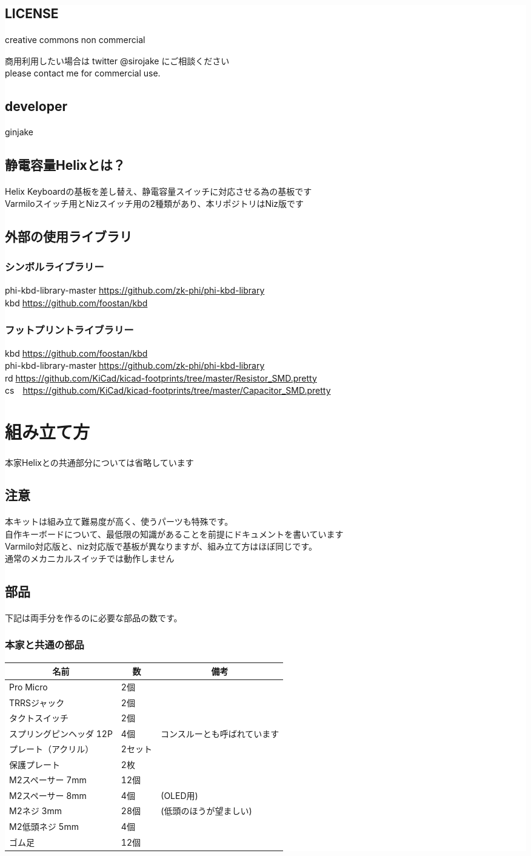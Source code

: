 ## LICENSE
creative commons non commercial

商用利用したい場合は twitter @sirojake にご相談ください  
please contact me for commercial use.
## developer 
ginjake

## 静電容量Helixとは？
Helix Keyboardの基板を差し替え、静電容量スイッチに対応させる為の基板です   
Varmiloスイッチ用とNizスイッチ用の2種類があり、本リポジトリはNiz版です

## 外部の使用ライブラリ
### シンボルライブラリー
phi-kbd-library-master https://github.com/zk-phi/phi-kbd-library  
kbd https://github.com/foostan/kbd  

### フットプリントライブラリー
kbd https://github.com/foostan/kbd  
phi-kbd-library-master https://github.com/zk-phi/phi-kbd-library  
rd https://github.com/KiCad/kicad-footprints/tree/master/Resistor_SMD.pretty  
cs　https://github.com/KiCad/kicad-footprints/tree/master/Capacitor_SMD.pretty  


# 組み立て方 
本家Helixとの共通部分については省略しています

## 注意
本キットは組み立て難易度が高く、使うパーツも特殊です。  
自作キーボードについて、最低限の知識があることを前提にドキュメントを書いています  
Varmilo対応版と、niz対応版で基板が異なりますが、組み立て方はほぼ同じです。  
通常のメカニカルスイッチでは動作しません

## 部品

下記は両手分を作るのに必要な部品の数です。
### 本家と共通の部品
| 名前 | 数 | 備考 |
| ---- | ---- | --- |
| Pro Micro | 2個 | |
| TRRSジャック | 2個 | |
| タクトスイッチ | 2個 | |
| スプリングピンヘッダ 12P | 4個 | コンスルーとも呼ばれています |
| プレート（アクリル） | 2セット| |
| 保護プレート | 2枚 | |
| M2スペーサー 7mm| 12個 | |
| M2スペーサー 8mm | 4個 | (OLED用)|
| M2ネジ 3mm| 28個 | (低頭のほうが望ましい)|
| M2低頭ネジ 5mm| 4個 | |
| ゴム足 | 12個 |  |
